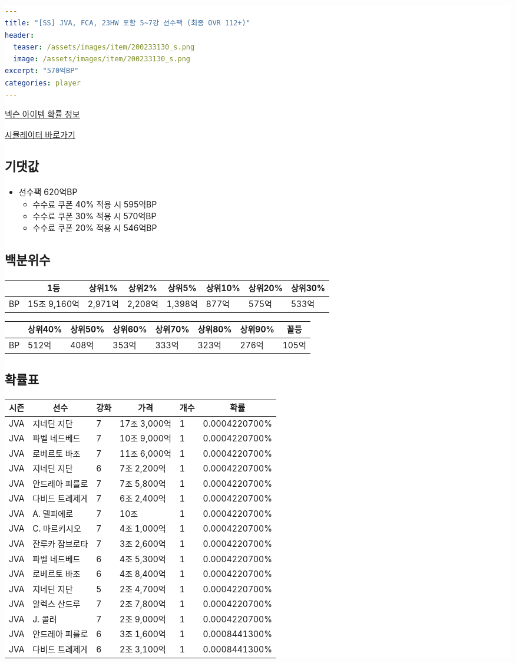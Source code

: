 ```yaml
---
title: "[SS] JVA, FCA, 23HW 포함 5~7강 선수팩 (최종 OVR 112+)"
header:
  teaser: /assets/images/item/200233130_s.png
  image: /assets/images/item/200233130_s.png
excerpt: "570억BP"
categories: player
---
```

[넥슨 아이템 확률 정보](http://iteminfo.nexon.com/probability/fco?sn=7968)

[시뮬레이터 바로가기](/simulator/7968)
## 기댓값
- 선수팩 620억BP
  - 수수료 쿠폰 40% 적용 시 595억BP
  - 수수료 쿠폰 30% 적용 시 570억BP
  - 수수료 쿠폰 20% 적용 시 546억BP


## 백분위수

||1등|상위1%|상위2%|상위5%|상위10%|상위20%|상위30%|
|---|---|---|---|---|---|---|---|
|BP|15조 9,160억|2,971억|2,208억|1,398억|877억|575억|533억|

||상위40%|상위50%|상위60%|상위70%|상위80%|상위90%|꼴등|
|---|---|---|---|---|---|---|---|
|BP|512억|408억|353억|333억|323억|276억|105억|


## 확률표

|시즌|선수|강화|가격|개수|확률|
|---|---|---|---|---|---|
|JVA|지네딘 지단|7|17조 3,000억|1|0.0004220700%|
|JVA|파벨 네드베드|7|10조 9,000억|1|0.0004220700%|
|JVA|로베르토 바조|7|11조 6,000억|1|0.0004220700%|
|JVA|지네딘 지단|6|7조 2,200억|1|0.0004220700%|
|JVA|안드레아 피를로|7|7조 5,800억|1|0.0004220700%|
|JVA|다비드 트레제게|7|6조 2,400억|1|0.0004220700%|
|JVA|A. 델피에로|7|10조|1|0.0004220700%|
|JVA|C. 마르키시오|7|4조 1,000억|1|0.0004220700%|
|JVA|잔루카 잠브로타|7|3조 2,600억|1|0.0004220700%|
|JVA|파벨 네드베드|6|4조 5,300억|1|0.0004220700%|
|JVA|로베르토 바조|6|4조 8,400억|1|0.0004220700%|
|JVA|지네딘 지단|5|2조 4,700억|1|0.0004220700%|
|JVA|알렉스 산드루|7|2조 7,800억|1|0.0004220700%|
|JVA|J. 콜러|7|2조 9,000억|1|0.0004220700%|
|JVA|안드레아 피를로|6|3조 1,600억|1|0.0008441300%|
|JVA|다비드 트레제게|6|2조 3,100억|1|0.0008441300%|